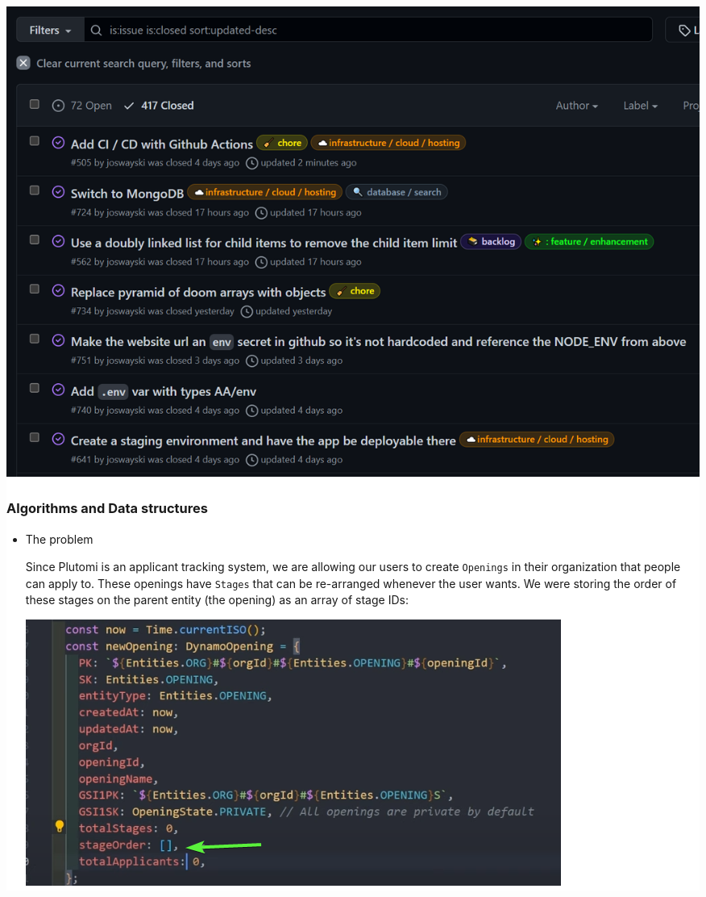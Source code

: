   ![issues](/assets/issues.png)

### Algorithms and Data structures

- The problem

  Since Plutomi is an applicant tracking system, we are allowing our users to create `Openings` in their organization that people can apply to. These openings have `Stages` that can be re-arranged whenever the user wants. We were storing the order of these stages on the parent entity (the opening) as an array of stage IDs:

  ![stageorder](/assets/stage_order.png)
